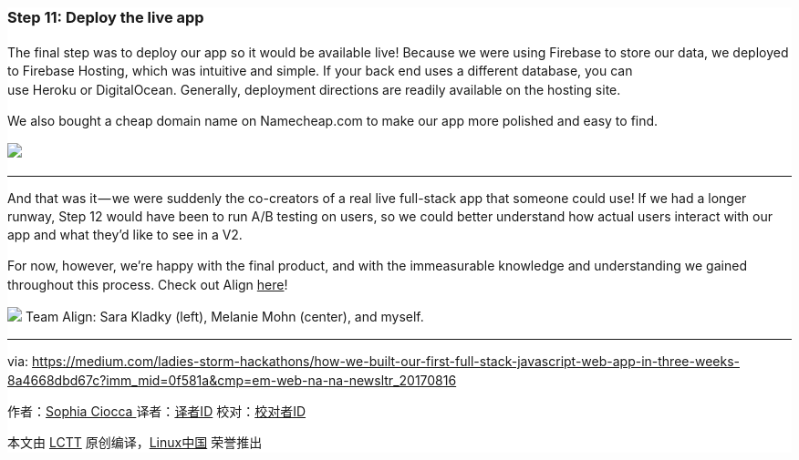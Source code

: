 ### Step 11: Deploy the live app

The final step was to deploy our app so it would be available live! Because we were using Firebase to store our data, we deployed to Firebase Hosting, which was intuitive and simple. If your back end uses a different database, you can use Heroku or DigitalOcean. Generally, deployment directions are readily available on the hosting site.

We also bought a cheap domain name on Namecheap.com to make our app more polished and easy to find.

![](https://cdn-images-1.medium.com/max/800/1*gAuM_vWpv_U53xcV3tQINg.png)

* * *

And that was it — we were suddenly the co-creators of a real live full-stack app that someone could use! If we had a longer runway, Step 12 would have been to run A/B testing on users, so we could better understand how actual users interact with our app and what they’d like to see in a V2.

For now, however, we’re happy with the final product, and with the immeasurable knowledge and understanding we gained throughout this process. Check out Align [here][7]!


![](https://cdn-images-1.medium.com/max/800/1*KbqmSW-PMjgfWYWS_vGIqg.jpeg)
Team Align: Sara Kladky (left), Melanie Mohn (center), and myself.

--------------------------------------------------------------------------------

via: https://medium.com/ladies-storm-hackathons/how-we-built-our-first-full-stack-javascript-web-app-in-three-weeks-8a4668dbd67c?imm_mid=0f581a&cmp=em-web-na-na-newsltr_20170816

作者：[Sophia Ciocca ][a]
译者：[译者ID](https://github.com/译者ID)
校对：[校对者ID](https://github.com/校对者ID)

本文由 [LCTT](https://github.com/LCTT/TranslateProject) 原创编译，[Linux中国](https://linux.cn/) 荣誉推出

[a]:https://medium.com/@sophiaciocca?source=post_header_lockup
[1]:https://medium.com/@sophiaciocca?source=post_header_lockup
[2]:https://medium.com/@sophiaciocca?source=post_header_lockup
[3]:https://github.com/limitless-leggings/limitless-leggings
[4]:https://www.youtube.com/watch?v=qyLoInHNjoc
[5]:http://www.waffle.io/
[6]:https://github.com/FullstackAcademy/firebones
[7]:https://align.fun/
[8]:https://github.com/align-capstone/align
[9]:https://github.com/sophiaciocca
[10]:https://github.com/Kladky
[11]:https://github.com/melaniemohn
